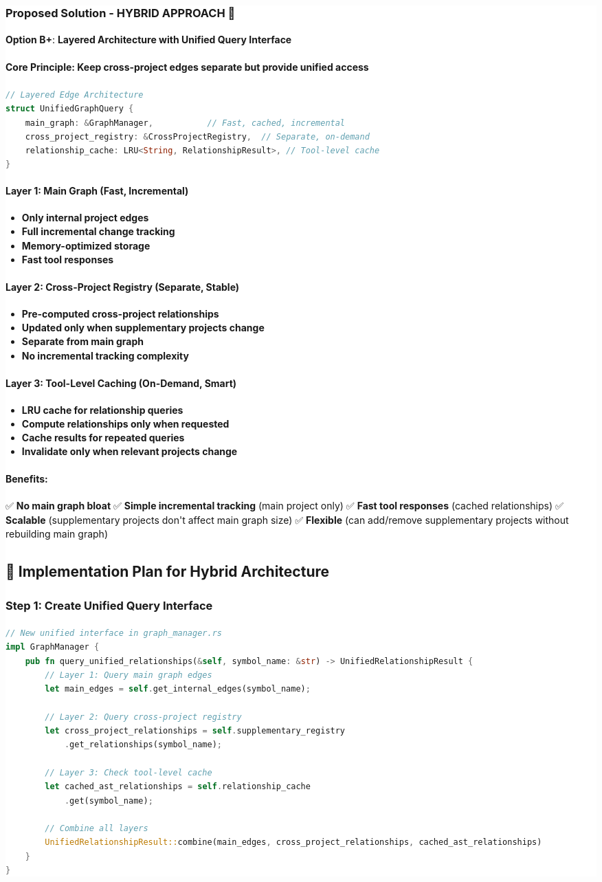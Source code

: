 ### **Proposed Solution - HYBRID APPROACH** 🎯

**Option B+**: **Layered Architecture with Unified Query Interface**

#### **Core Principle**: Keep cross-project edges separate but provide unified access

```rust
// Layered Edge Architecture
struct UnifiedGraphQuery {
    main_graph: &GraphManager,           // Fast, cached, incremental
    cross_project_registry: &CrossProjectRegistry,  // Separate, on-demand
    relationship_cache: LRU<String, RelationshipResult>, // Tool-level cache
}
```

#### **Layer 1: Main Graph** (Fast, Incremental)
- **Only internal project edges**
- **Full incremental change tracking**
- **Memory-optimized storage**
- **Fast tool responses**

#### **Layer 2: Cross-Project Registry** (Separate, Stable)
- **Pre-computed cross-project relationships**
- **Updated only when supplementary projects change**
- **Separate from main graph**
- **No incremental tracking complexity**

#### **Layer 3: Tool-Level Caching** (On-Demand, Smart)
- **LRU cache for relationship queries**
- **Compute relationships only when requested**
- **Cache results for repeated queries**
- **Invalidate only when relevant projects change**

#### **Benefits**:
✅ **No main graph bloat**
✅ **Simple incremental tracking** (main project only)
✅ **Fast tool responses** (cached relationships)
✅ **Scalable** (supplementary projects don't affect main graph size)
✅ **Flexible** (can add/remove supplementary projects without rebuilding main graph)

## 🔧 **Implementation Plan for Hybrid Architecture**

### **Step 1: Create Unified Query Interface**
```rust
// New unified interface in graph_manager.rs
impl GraphManager {
    pub fn query_unified_relationships(&self, symbol_name: &str) -> UnifiedRelationshipResult {
        // Layer 1: Query main graph edges
        let main_edges = self.get_internal_edges(symbol_name);
        
        // Layer 2: Query cross-project registry
        let cross_project_relationships = self.supplementary_registry
            .get_relationships(symbol_name);
        
        // Layer 3: Check tool-level cache
        let cached_ast_relationships = self.relationship_cache
            .get(symbol_name);
        
        // Combine all layers
        UnifiedRelationshipResult::combine(main_edges, cross_project_relationships, cached_ast_relationships)
    }
}
```